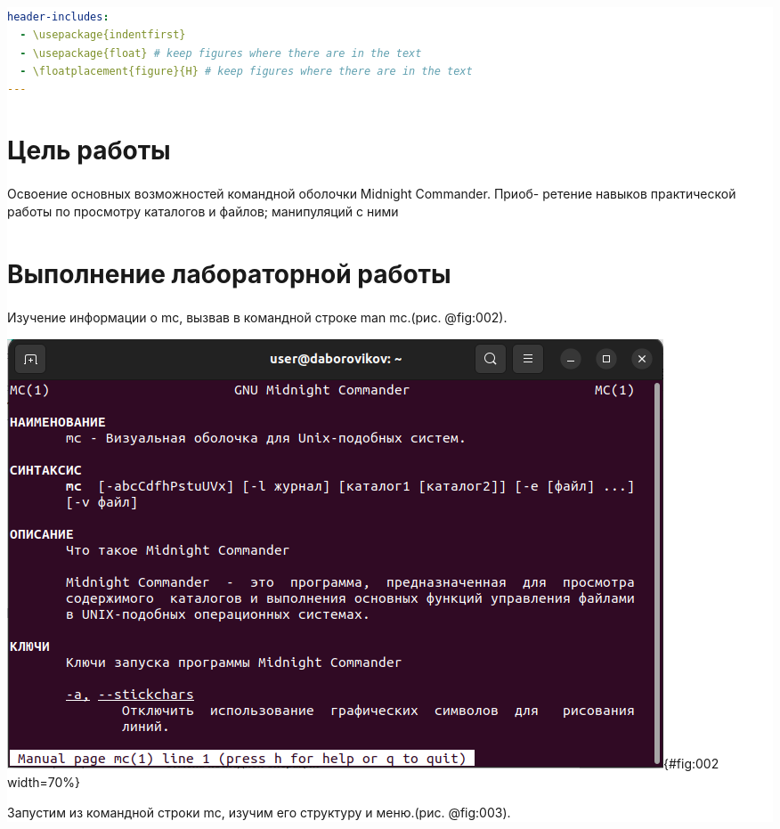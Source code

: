```yaml
header-includes:
  - \usepackage{indentfirst}
  - \usepackage{float} # keep figures where there are in the text
  - \floatplacement{figure}{H} # keep figures where there are in the text
---
```


# Цель работы

Освоение основных возможностей командной оболочки Midnight Commander. Приоб-
ретение навыков практической работы по просмотру каталогов и файлов; манипуляций
с ними

# Выполнение лабораторной работы

  Изучение информации о mc, вызвав в командной строке man mc.(рис. @fig:002).

![Изучение команды mc через man](2.png){#fig:002 width=70%}

Запустим из командной строки mc, изучим его структуру и меню.(рис. @fig:003).
